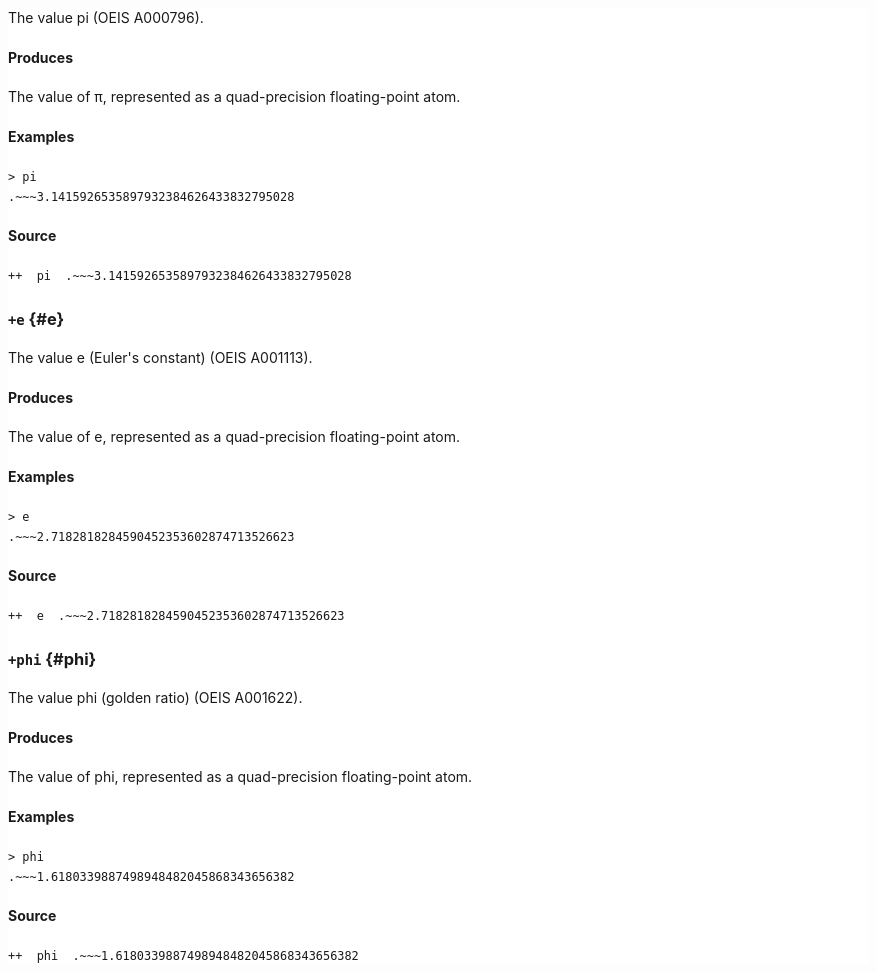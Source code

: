 The value pi (OEIS A000796).

#### Produces

The value of π, represented as a quad-precision floating-point atom.

#### Examples

```hoon
> pi
.~~~3.1415926535897932384626433832795028
```

#### Source

```hoon
++  pi  .~~~3.1415926535897932384626433832795028
```

### `+e` {#e}

The value e (Euler's constant) (OEIS A001113).

#### Produces

The value of e, represented as a quad-precision floating-point atom.

#### Examples

```hoon
> e
.~~~2.7182818284590452353602874713526623
```

#### Source

```hoon
++  e  .~~~2.7182818284590452353602874713526623
```

### `+phi` {#phi}

The value phi (golden ratio) (OEIS A001622).

#### Produces

The value of phi, represented as a quad-precision floating-point atom.

#### Examples

```hoon
> phi
.~~~1.6180339887498948482045868343656382
```

#### Source

```hoon
++  phi  .~~~1.6180339887498948482045868343656382
```
